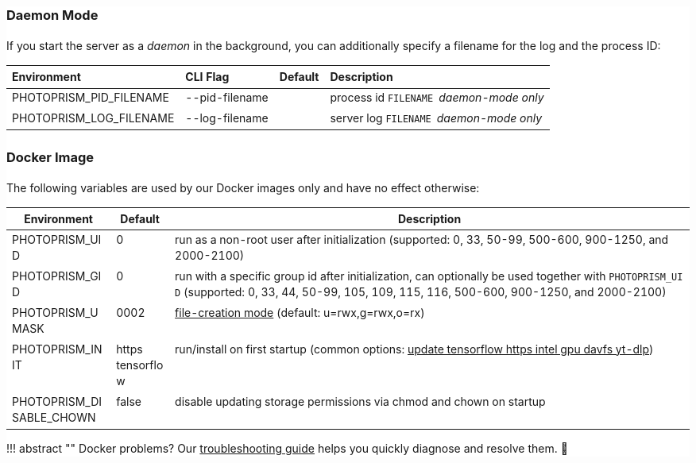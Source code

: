 ### Daemon Mode

If you start the server as a *daemon* in the background, you can additionally specify a filename for the log and the process ID:

| Environment             | CLI Flag       | Default | Description                              |
|:------------------------|:---------------|:--------|:-----------------------------------------|
| PHOTOPRISM_PID_FILENAME | --pid-filename |         | process id `FILENAME` *daemon-mode only* |
| PHOTOPRISM_LOG_FILENAME | --log-filename |         | server log `FILENAME` *daemon-mode only* |

### Docker Image ###

The following variables are used by our Docker images only and have no effect otherwise:

| Environment              | Default          | Description                                                                                                                                                                                  |
|--------------------------|------------------|----------------------------------------------------------------------------------------------------------------------------------------------------------------------------------------------|
| PHOTOPRISM_UID           | 0                | run as a non-root user after initialization (supported: 0, 33, 50-99, 500-600, 900-1250, and 2000-2100)                                                                                      |
| PHOTOPRISM_GID           | 0                | run with a specific group id after initialization, can optionally be used together with `PHOTOPRISM_UID` (supported: 0, 33, 44, 50-99, 105, 109, 115, 116, 500-600, 900-1250, and 2000-2100) |
| PHOTOPRISM_UMASK         | 0002             | [file-creation mode](https://linuxize.com/post/umask-command-in-linux/) (default: u=rwx,g=rwx,o=rx)                                                                                          |
| PHOTOPRISM_INIT          | https tensorflow | run/install on first startup (common options: [update tensorflow https intel gpu davfs yt-dlp](https://github.com/photoprism/photoprism/blob/develop/scripts/dist/Makefile))                 |
| PHOTOPRISM_DISABLE_CHOWN | false            | disable updating storage permissions via chmod and chown on startup                                                                                                                          |
!!! abstract ""
    Docker problems? Our [troubleshooting guide](troubleshooting/docker.md) helps you quickly diagnose and resolve them. 🛟

[^1]: If you are using [Docker Compose](docker-compose.md), you can open a terminal, run `docker compose stop`, and then run `docker compose up -d` to restart all services.
[^2]: Enabling public mode is not recommended for instances installed on a server outside your home network, as this allows others to access your pictures without authentication.
